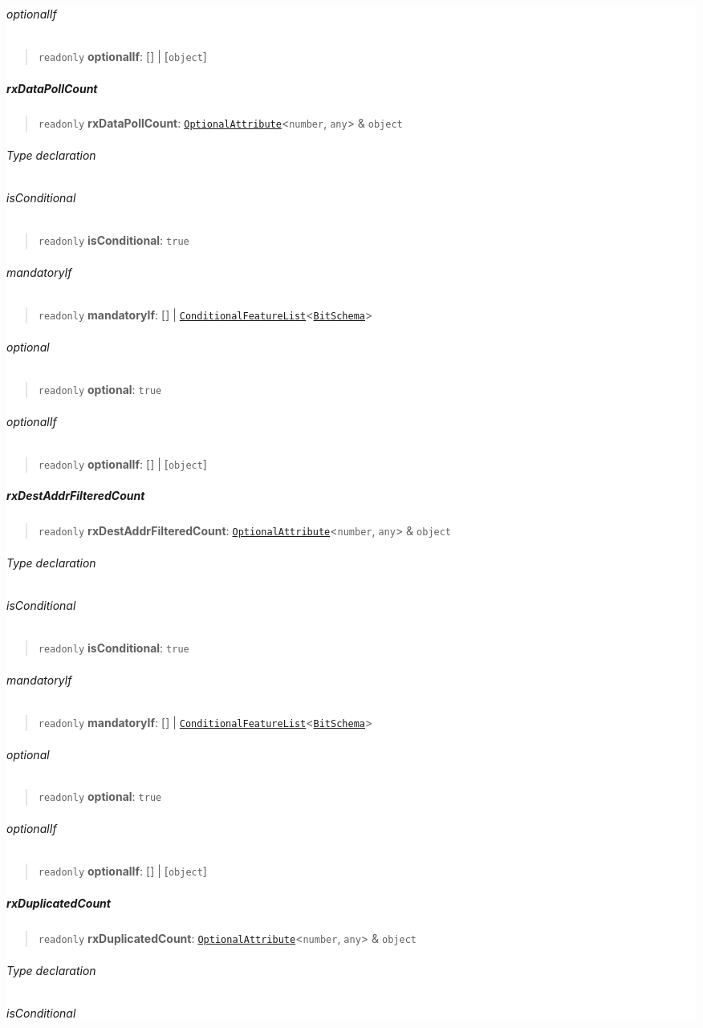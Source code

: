 ###### optionalIf

> `readonly` **optionalIf**: [] \| [`object`]

##### rxDataPollCount

> `readonly` **rxDataPollCount**: [`OptionalAttribute`](../../../interfaces/OptionalAttribute.md)\<`number`, `any`\> & `object`

###### Type declaration

###### isConditional

> `readonly` **isConditional**: `true`

###### mandatoryIf

> `readonly` **mandatoryIf**: [] \| [`ConditionalFeatureList`](../../../README.md#conditionalfeaturelistf)\<[`BitSchema`](../../../../schema/README.md#bitschema)\>

###### optional

> `readonly` **optional**: `true`

###### optionalIf

> `readonly` **optionalIf**: [] \| [`object`]

##### rxDestAddrFilteredCount

> `readonly` **rxDestAddrFilteredCount**: [`OptionalAttribute`](../../../interfaces/OptionalAttribute.md)\<`number`, `any`\> & `object`

###### Type declaration

###### isConditional

> `readonly` **isConditional**: `true`

###### mandatoryIf

> `readonly` **mandatoryIf**: [] \| [`ConditionalFeatureList`](../../../README.md#conditionalfeaturelistf)\<[`BitSchema`](../../../../schema/README.md#bitschema)\>

###### optional

> `readonly` **optional**: `true`

###### optionalIf

> `readonly` **optionalIf**: [] \| [`object`]

##### rxDuplicatedCount

> `readonly` **rxDuplicatedCount**: [`OptionalAttribute`](../../../interfaces/OptionalAttribute.md)\<`number`, `any`\> & `object`

###### Type declaration

###### isConditional
